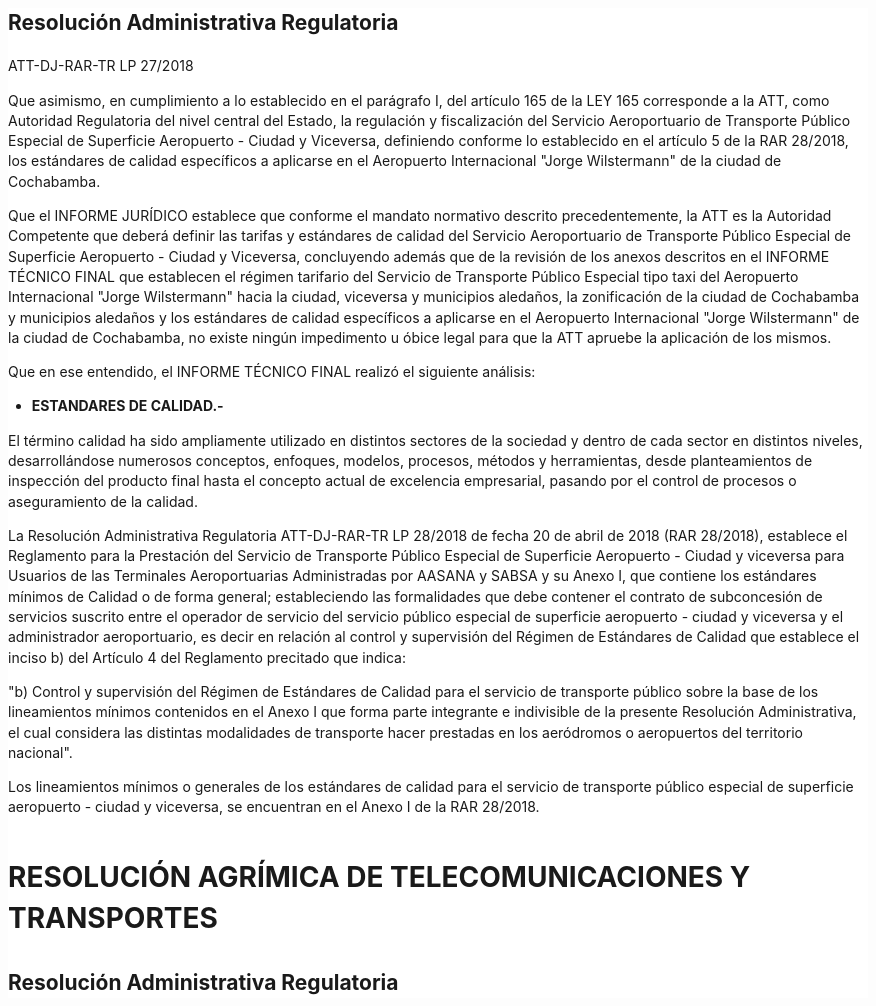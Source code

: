 ## Resolución Administrativa Regulatoria  
ATT-DJ-RAR-TR LP 27/2018  

Que asimismo, en cumplimiento a lo establecido en el parágrafo I, del artículo 165 de la LEY 165 corresponde a la ATT, como Autoridad Regulatoria del nivel central del Estado, la regulación y fiscalización del Servicio Aeroportuario de Transporte Público Especial de Superficie Aeropuerto - Ciudad y Viceversa, definiendo conforme lo establecido en el artículo 5 de la RAR 28/2018, los estándares de calidad específicos a aplicarse en el Aeropuerto Internacional "Jorge Wilstermann" de la ciudad de Cochabamba.  

Que el INFORME JURÍDICO establece que conforme el mandato normativo descrito precedentemente, la ATT es la Autoridad Competente que deberá definir las tarifas y estándares de calidad del Servicio Aeroportuario de Transporte Público Especial de Superficie Aeropuerto - Ciudad y Viceversa, concluyendo además que de la revisión de los anexos descritos en el INFORME TÉCNICO FINAL que establecen el régimen tarifario del Servicio de Transporte Público Especial tipo taxi del Aeropuerto Internacional "Jorge Wilstermann" hacia la ciudad, viceversa y municipios aledaños, la zonificación de la ciudad de Cochabamba y municipios aledaños y los estándares de calidad específicos a aplicarse en el Aeropuerto Internacional "Jorge Wilstermann" de la ciudad de Cochabamba, no existe ningún impedimento u óbice legal para que la ATT apruebe la aplicación de los mismos.  

Que en ese entendido, el INFORME TÉCNICO FINAL realizó el siguiente análisis:  

- **ESTANDARES DE CALIDAD.-**  

El término calidad ha sido ampliamente utilizado en distintos sectores de la sociedad y dentro de cada sector en distintos niveles, desarrollándose numerosos conceptos, enfoques, modelos, procesos, métodos y herramientas, desde planteamientos de inspección del producto final hasta el concepto actual de excelencia empresarial, pasando por el control de procesos o aseguramiento de la calidad.  

La Resolución Administrativa Regulatoria ATT-DJ-RAR-TR LP 28/2018 de fecha 20 de abril de 2018 (RAR 28/2018), establece el Reglamento para la Prestación del Servicio de Transporte Público Especial de Superficie Aeropuerto - Ciudad y viceversa para Usuarios de las Terminales Aeroportuarias Administradas por AASANA y SABSA y su Anexo I, que contiene los estándares mínimos de Calidad o de forma general; estableciendo las formalidades que debe contener el contrato de subconcesión de servicios suscrito entre el operador de servicio del servicio público especial de superficie aeropuerto - ciudad y viceversa y el administrador aeroportuario, es decir en relación al control y supervisión del Régimen de Estándares de Calidad que establece el inciso b) del Artículo 4 del Reglamento precitado que indica:  

"b) Control y supervisión del Régimen de Estándares de Calidad para el servicio de transporte público sobre la base de los lineamientos mínimos contenidos en el Anexo I que forma parte integrante e indivisible de la presente Resolución Administrativa, el cual considera las distintas modalidades de transporte hacer prestadas en los aeródromos o aeropuertos del territorio nacional".  

Los lineamientos mínimos o generales de los estándares de calidad para el servicio de transporte público especial de superficie aeropuerto - ciudad y viceversa, se encuentran en el Anexo I de la RAR 28/2018.  

# RESOLUCIÓN AGRÍMICA DE TELECOMUNICACIONES Y TRANSPORTES  

## Resolución Administrativa Regulatoria  
